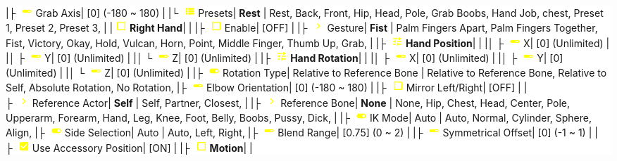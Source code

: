 |<nobr>├&nbsp; ![slider icon](/images/icon/ic_slider.png)  Grab Axis</nobr>| [0] (-180 ~ 180) | 
|<nobr>└&nbsp; ![list icon](/images/icon/ic_list.png)  Presets</nobr>| **Rest** | Rest, Back, Front, Hip, Head, Pole, Grab Boobs, Hand Job, chest, Preset 1, Preset 2, Preset 3,  |
|<nobr> ![check_off icon](/images/icon/ic_check_off.png)  <b>Right Hand</b></nobr>| | 
|<nobr>├&nbsp; ![check_off icon](/images/icon/ic_check_off.png)  Enable</nobr>| [OFF] | 
|<nobr>├&nbsp; ![chevron icon](/images/icon/ic_chevron.png)  Gesture</nobr>| **Fist** | Palm Fingers Apart, Palm Fingers Together, Fist, Victory, Okay, Hold, Vulcan, Horn, Point, Middle Finger, Thumb Up, Grab,  |
|<nobr>├&nbsp; ![tune icon](/images/icon/ic_tune.png)  <b>Hand Position</b></nobr>| | 
|<nobr>│&nbsp;├&nbsp; ![slider icon](/images/icon/ic_slider.png)  X</nobr>| [0] (Unlimited) | 
|<nobr>│&nbsp;├&nbsp; ![slider icon](/images/icon/ic_slider.png)  Y</nobr>| [0] (Unlimited) | 
|<nobr>│&nbsp;└&nbsp; ![slider icon](/images/icon/ic_slider.png)  Z</nobr>| [0] (Unlimited) | 
|<nobr>├&nbsp; ![tune icon](/images/icon/ic_tune.png)  <b>Hand Rotation</b></nobr>| | 
|<nobr>│&nbsp;├&nbsp; ![slider icon](/images/icon/ic_slider.png)  X</nobr>| [0] (Unlimited) | 
|<nobr>│&nbsp;├&nbsp; ![slider icon](/images/icon/ic_slider.png)  Y</nobr>| [0] (Unlimited) | 
|<nobr>│&nbsp;└&nbsp; ![slider icon](/images/icon/ic_slider.png)  Z</nobr>| [0] (Unlimited) | 
|<nobr>├&nbsp; ![toggle_on icon](/images/icon/ic_toggle_on.png)  Rotation Type</nobr>| Relative to Reference Bone | Relative to Reference Bone, Relative to Self, Absolute Rotation, No Rotation, 
|<nobr>├&nbsp; ![slider icon](/images/icon/ic_slider.png)  Elbow Orientation</nobr>| [0] (-180 ~ 180) | 
|<nobr>├&nbsp; ![check_off icon](/images/icon/ic_check_off.png)  Mirror Left/Right</nobr>| [OFF] | 
|<nobr>├&nbsp; ![chevron icon](/images/icon/ic_chevron.png)  Reference Actor</nobr>| **Self** | Self, Partner, Closest,  |
|<nobr>├&nbsp; ![chevron icon](/images/icon/ic_chevron.png)  Reference Bone</nobr>| **None** | None, Hip, Chest, Head, Center, Pole, Upperarm, Forearm, Hand, Leg, Knee, Foot, Belly, Boobs, Pussy, Dick,  |
|<nobr>├&nbsp; ![toggle_on icon](/images/icon/ic_toggle_on.png)  IK Mode</nobr>| Auto | Auto, Normal, Cylinder, Sphere, Align, 
|<nobr>├&nbsp; ![toggle_on icon](/images/icon/ic_toggle_on.png)  Side Selection</nobr>| Auto | Auto, Left, Right, 
|<nobr>├&nbsp; ![slider icon](/images/icon/ic_slider.png)  Blend Range</nobr>| [0.75] (0 ~ 2) | 
|<nobr>├&nbsp; ![slider icon](/images/icon/ic_slider.png)  Symmetrical Offset</nobr>| [0] (-1 ~ 1) | 
|<nobr>├&nbsp; ![check_on icon](/images/icon/ic_check_on.png)  Use Accessory Position</nobr>| [ON] | 
|<nobr>├&nbsp; ![check_off icon](/images/icon/ic_check_off.png)  <b>Motion</b></nobr>| | 